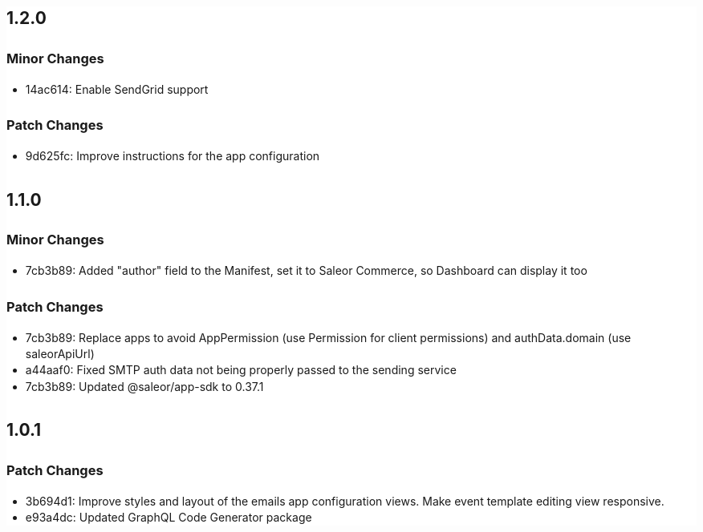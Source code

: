 ## 1.2.0

### Minor Changes

- 14ac614: Enable SendGrid support

### Patch Changes

- 9d625fc: Improve instructions for the app configuration

## 1.1.0

### Minor Changes

- 7cb3b89: Added "author" field to the Manifest, set it to Saleor Commerce, so Dashboard can display it too

### Patch Changes

- 7cb3b89: Replace apps to avoid AppPermission (use Permission for client permissions) and authData.domain (use saleorApiUrl)
- a44aaf0: Fixed SMTP auth data not being properly passed to the sending service
- 7cb3b89: Updated @saleor/app-sdk to 0.37.1

## 1.0.1

### Patch Changes

- 3b694d1: Improve styles and layout of the emails app configuration views. Make event template editing view responsive.
- e93a4dc: Updated GraphQL Code Generator package
